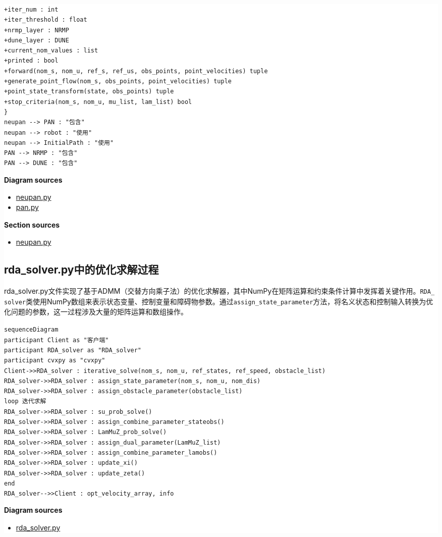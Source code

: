 ```mermaid
+iter_num : int
+iter_threshold : float
+nrmp_layer : NRMP
+dune_layer : DUNE
+current_nom_values : list
+printed : bool
+forward(nom_s, nom_u, ref_s, ref_us, obs_points, point_velocities) tuple
+generate_point_flow(nom_s, obs_points, point_velocities) tuple
+point_state_transform(state, obs_points) tuple
+stop_criteria(nom_s, nom_u, mu_list, lam_list) bool
}
neupan --> PAN : "包含"
neupan --> robot : "使用"
neupan --> InitialPath : "使用"
PAN --> NRMP : "包含"
PAN --> DUNE : "包含"
```

**Diagram sources**
- [neupan.py](file://NeuPAN/neupan/neupan.py#L50-L400)
- [pan.py](file://NeuPAN/neupan/blocks/pan.py#L50-L300)

**Section sources**
- [neupan.py](file://NeuPAN/neupan/neupan.py#L50-L400)

## rda_solver.py中的优化求解过程
rda_solver.py文件实现了基于ADMM（交替方向乘子法）的优化求解器，其中NumPy在矩阵运算和约束条件计算中发挥着关键作用。`RDA_solver`类使用NumPy数组来表示状态变量、控制变量和障碍物参数。通过`assign_state_parameter`方法，将名义状态和控制输入转换为优化问题的参数，这一过程涉及大量的矩阵运算和数组操作。

```mermaid
sequenceDiagram
participant Client as "客户端"
participant RDA_solver as "RDA_solver"
participant cvxpy as "cvxpy"
Client->>RDA_solver : iterative_solve(nom_s, nom_u, ref_states, ref_speed, obstacle_list)
RDA_solver->>RDA_solver : assign_state_parameter(nom_s, nom_u, nom_dis)
RDA_solver->>RDA_solver : assign_obstacle_parameter(obstacle_list)
loop 迭代求解
RDA_solver->>RDA_solver : su_prob_solve()
RDA_solver->>RDA_solver : assign_combine_parameter_stateobs()
RDA_solver->>RDA_solver : LamMuZ_prob_solve()
RDA_solver->>RDA_solver : assign_dual_parameter(LamMuZ_list)
RDA_solver->>RDA_solver : assign_combine_parameter_lamobs()
RDA_solver->>RDA_solver : update_xi()
RDA_solver->>RDA_solver : update_zeta()
end
RDA_solver-->>Client : opt_velocity_array, info
```

**Diagram sources**
- [rda_solver.py](file://RDA-planner/RDA_planner/rda_solver.py#L800-L1081)
